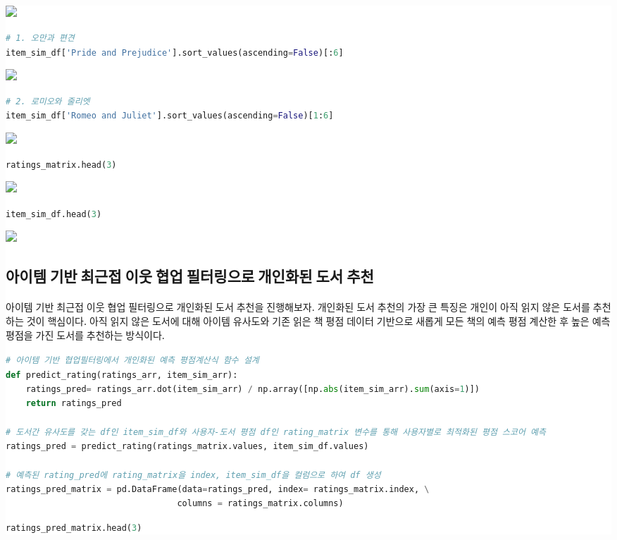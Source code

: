 ![](https://velog.velcdn.com/images/adastra/post/e375b88b-ed56-4845-8057-65a276918475/image.png)



```python
# 1. 오만과 편견
item_sim_df['Pride and Prejudice'].sort_values(ascending=False)[:6]
```

![](https://velog.velcdn.com/images/adastra/post/a75984b3-a49c-4625-94f5-fdb5e96aaa4a/image.png)

```python
# 2. 로미오와 줄리엣
item_sim_df['Romeo and Juliet'].sort_values(ascending=False)[1:6]
```

![](https://velog.velcdn.com/images/adastra/post/768f67a0-d98e-4786-a7ed-3ca8ebb3002c/image.png)

```python
ratings_matrix.head(3)
```

![](https://velog.velcdn.com/images/adastra/post/6612e796-b6b7-45ea-8195-477243fa457c/image.png)



```python
item_sim_df.head(3)
```

![](https://velog.velcdn.com/images/adastra/post/3afe3670-427e-493d-9620-bc907b991ab2/image.png)



## 아이템 기반 최근접 이웃 협업 필터링으로 개인화된 도서 추천

아이템 기반 최근접 이웃 협업 필터링으로 개인화된 도서 추천을 진행해보자.
개인화된 도서 추천의 가장 큰 특징은 개인이 아직 읽지 않은 도서를 추천하는 것이 핵심이다.
아직 읽지 않은 도서에 대해 아이템 유사도와 기존 읽은 책 평점 데이터 기반으로 새롭게 모든 책의 예측 평점 계산한 후 높은 예측 평점을 가진 도서를 추천하는 방식이다.

```python
# 아이템 기반 협업필터링에서 개인화된 예측 평점계산식 함수 설계
def predict_rating(ratings_arr, item_sim_arr):
    ratings_pred= ratings_arr.dot(item_sim_arr) / np.array([np.abs(item_sim_arr).sum(axis=1)])
    return ratings_pred

# 도서간 유사도를 갖는 df인 item_sim_df와 사용자-도서 평점 df인 rating_matrix 변수를 통해 사용자별로 최적화된 평점 스코어 예측
ratings_pred = predict_rating(ratings_matrix.values, item_sim_df.values)

# 예측된 rating_pred에 rating_matrix을 index, item_sim_df을 컬럼으로 하여 df 생성
ratings_pred_matrix = pd.DataFrame(data=ratings_pred, index= ratings_matrix.index, \
                                  columns = ratings_matrix.columns)

```

```python
ratings_pred_matrix.head(3)
```
